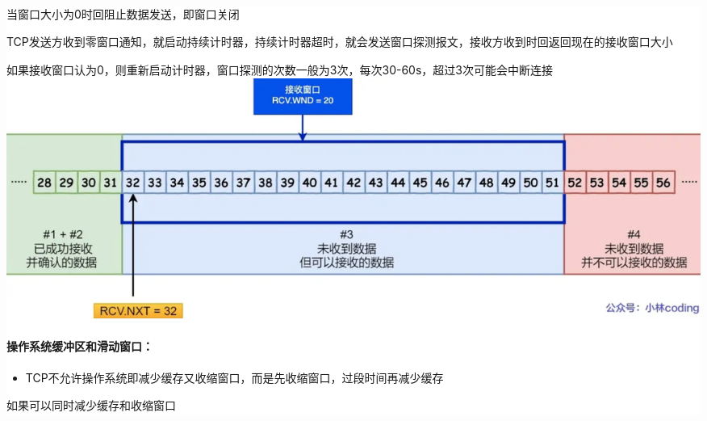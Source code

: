 当窗口大小为0时回阻止数据发送，即窗口关闭

TCP发送方收到零窗口通知，就启动持续计时器，持续计时器超时，就会发送窗口探测报文，接收方收到时回返回现在的接收窗口大小

如果接收窗口认为0，则重新启动计时器，窗口探测的次数一般为3次，每次30-60s，超过3次可能会中断连接
![image-20231205113745875](./pic54.png)

#### **操作系统缓冲区和滑动窗口**：

- TCP不允许操作系统即减少缓存又收缩窗口，而是先收缩窗口，过段时间再减少缓存

如果可以同时减少缓存和收缩窗口